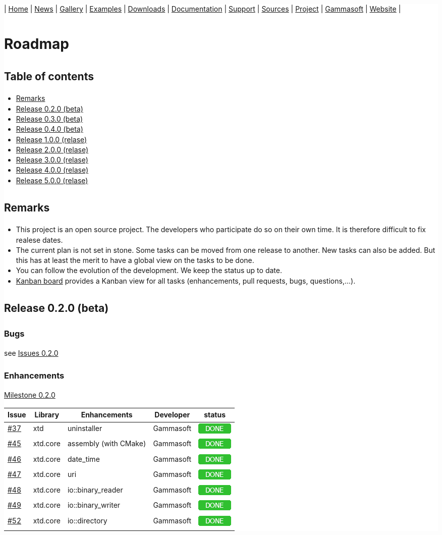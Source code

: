 | [Home](home.md) | [News](news.md) | [Gallery](gallery.md) | [Examples](examples.md) | [Downloads](downloads.md) | [Documentation](documentation.md) | [Support](support.md) | [Sources](https://github.com/gammasoft71/xtd) | [Project](https://sourceforge.net/projects/xtdpro/) | [Gammasoft](gammasoft.md) | [Website](https://gammasoft71.github.io/xtd) |

# Roadmap

## Table of contents

* [Remarks](#remarks)
* [Release 0.2.0 (beta)](#release-020-beta)
* [Release 0.3.0 (beta)](#release-030-beta)
* [Release 0.4.0 (beta)](#release-040-beta)
* [Release 1.0.0 (relase)](#release-100-release)
* [Release 2.0.0 (relase)](#release-200-release)
* [Release 3.0.0 (relase)](#release-300-release)
* [Release 4.0.0 (relase)](#release-400-release)
* [Release 5.0.0 (relase)](#release-500-release)

## Remarks

* This project is an open source project. The developers who participate do so on their own time. It is therefore difficult to fix realese dates.
* The current plan is not set in stone. Some tasks can be moved from one release to another. New tasks can also be added. But this has at least the merit to have a global view on the tasks to be done.
* You can follow the evolution of the development. We keep the status up to date.
* [Kanban board](https://github.com/users/gammasoft71/projects/3) provides a Kanban view for all tasks (enhancements, pull requests, bugs, questions,...).

## Release 0.2.0 (beta)

### Bugs

see [Issues 0.2.0](https://github.com/gammasoft71/xtd/issues?q=is%3Aissue+-label%3Aenhancement+milestone%3A0.2.0+is%3Aopen)

### Enhancements

[Milestone 0.2.0](https://github.com/gammasoft71/xtd/milestone/1)

| Issue                                                 | Library                  | Enhancements                            | Developer | status                                           |
| ----------------------------------------------------- | ------------------------ | --------------------------------------- | --------- | ------------------------------------------------ |
| [#37](https://github.com/gammasoft71/xtd/issues/37)   | xtd                      | uninstaller                             | Gammasoft | ![status](/pictures/releases/status/done.png)    |
| [#45](https://github.com/gammasoft71/xtd/issues/45)   | xtd.core                 | assembly (with CMake)                   | Gammasoft | ![status](/pictures/releases/status/done.png)    |
| [#46](https://github.com/gammasoft71/xtd/issues/46)   | xtd.core                 | date_time                               | Gammasoft | ![status](/pictures/releases/status/done.png)    |
| [#47](https://github.com/gammasoft71/xtd/issues/47)   | xtd.core                 | uri                                     | Gammasoft | ![status](/pictures/releases/status/done.png)    |
| [#48](https://github.com/gammasoft71/xtd/issues/48)   | xtd.core                 | io::binary_reader                       | Gammasoft | ![status](/pictures/releases/status/done.png)    |
| [#49](https://github.com/gammasoft71/xtd/issues/49)   | xtd.core                 | io::binary_writer                       | Gammasoft | ![status](/pictures/releases/status/done.png)    |
| [#52](https://github.com/gammasoft71/xtd/issues/52)   | xtd.core                 | io::directory                           | Gammasoft | ![status](/pictures/releases/status/done.png)    |